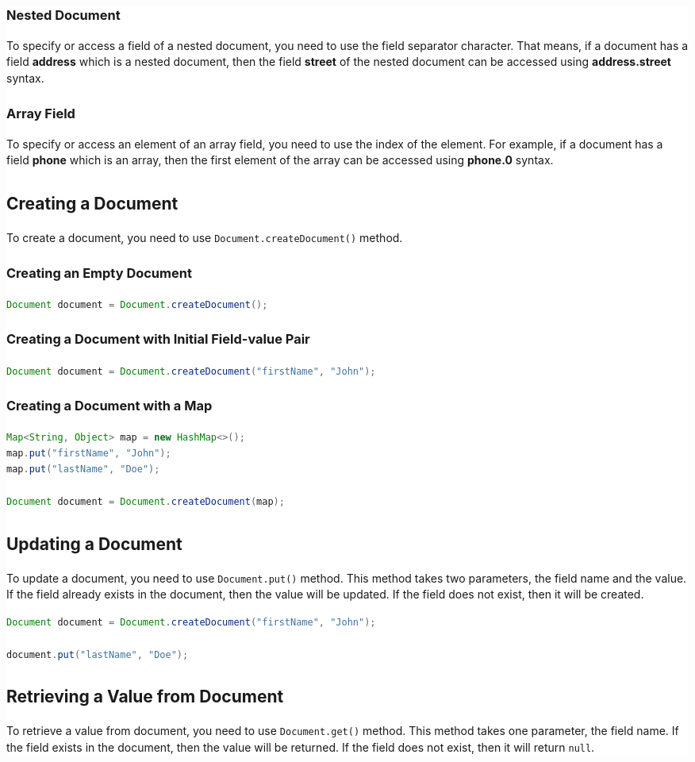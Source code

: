 ### Nested Document

To specify or access a field of a nested document, you need to use the field separator character. That means, if a document has a field <b>address</b> which is a nested document, then the field <b>street</b> of the nested document can be accessed using <b>address.street</b> syntax.

### Array Field

To specify or access an element of an array field, you need to use the index of the element. For example, if a document has a field <b>phone</b> which is an array, then the first element of the array can be accessed using <b>phone.0</b> syntax.

## Creating a Document

To create a document, you need to use `Document.createDocument()` method. 

### Creating an Empty Document

```java
Document document = Document.createDocument();
```

### Creating a Document with Initial Field-value Pair

```java
Document document = Document.createDocument("firstName", "John");
```

### Creating a Document with a Map

```java
Map<String, Object> map = new HashMap<>();
map.put("firstName", "John");
map.put("lastName", "Doe");

Document document = Document.createDocument(map);
```

## Updating a Document

To update a document, you need to use `Document.put()` method. This method takes two parameters, the field name and the value. If the field already exists in the document, then the value will be updated. If the field does not exist, then it will be created.

```java
Document document = Document.createDocument("firstName", "John");

document.put("lastName", "Doe");
```

## Retrieving a Value from Document

To retrieve a value from document, you need to use `Document.get()` method. This method takes one parameter, the field name. If the field exists in the document, then the value will be returned. If the field does not exist, then it will return `null`.
